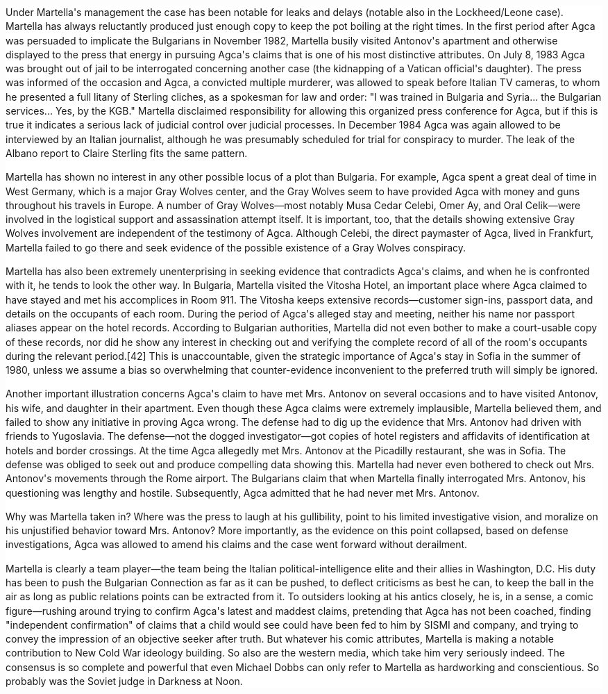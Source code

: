 Under Martella's management the case has been notable for leaks and delays (notable also in the Lockheed/Leone case). Martella has always reluctantly produced just enough copy to keep the pot boiling at the right times. In the first period after Agca was persuaded to implicate the Bulgarians in November 1982, Martella busily visited Antonov's apartment and otherwise displayed to the press that energy in pursuing Agca's claims that is one of his most distinctive attributes. On July 8, 1983 Agca was brought out of jail to be interrogated concerning another case (the kidnapping of a Vatican official's daughter). The press was informed of the occasion and Agca, a convicted multiple murderer, was allowed to speak before Italian TV cameras, to whom he presented a full litany of Sterling cliches, as a spokesman for law and order: "I was trained in Bulgaria and Syria... the Bulgarian services... Yes, by the KGB." Martella disclaimed responsibility for allowing this organized press conference for Agca, but if this is true it indicates a serious lack of judicial control over judicial processes. In December 1984 Agca was again allowed to be interviewed by an Italian journalist, although he was presumably scheduled for trial for conspiracy to murder. The leak of the Albano report to Claire Sterling fits the same pattern.

Martella has shown no interest in any other possible locus of a plot than Bulgaria. For example, Agca spent a great deal of time in West Germany, which is a major Gray Wolves center, and the Gray Wolves seem to have provided Agca with money and guns throughout his travels in Europe. A number of Gray Wolves—most notably Musa Cedar Celebi, Omer Ay, and Oral Celik—were involved in the logistical support and assassination attempt itself. It is important, too, that the details showing extensive Gray Wolves involvement are independent of the testimony of Agca. Although Celebi, the direct paymaster of Agca, lived in Frankfurt, Martella failed to go there and seek evidence of the possible existence of a Gray Wolves conspiracy.

Martella has also been extremely unenterprising in seeking evidence that contradicts Agca's claims, and when he is confronted with it, he tends to look the other way. In Bulgaria, Martella visited the Vitosha Hotel, an important place where Agca claimed to have stayed and met his accomplices in Room 911. The Vitosha keeps extensive records—customer sign-ins, passport data, and details on the occupants of each room. During the period of Agca's alleged stay and meeting, neither his name nor passport aliases appear on the hotel records. According to Bulgarian authorities, Martella did not even bother to make a court-usable copy of these records, nor did he show any interest in checking out and verifying the complete record of all of the room's occupants during the relevant period.[42] This is unaccountable, given the strategic importance of Agca's stay in Sofia in the summer of 1980, unless we assume a bias so overwhelming that counter-evidence inconvenient to the preferred truth will simply be ignored.

Another important illustration concerns Agca's claim to have met Mrs. Antonov on several occasions and to have visited Antonov, his wife, and daughter in their apartment. Even though these Agca claims were extremely implausible, Martella believed them, and failed to show any initiative in proving Agca wrong. The defense had to dig up the evidence that Mrs. Antonov had driven with friends to Yugoslavia. The defense—not the dogged investigator—got copies of hotel registers and affidavits of identification at hotels and border crossings. At the time Agca allegedly met Mrs. Antonov at the Picadilly restaurant, she was in Sofia. The defense was obliged to seek out and produce compelling data showing this. Martella had never even bothered to check out Mrs. Antonov's movements through the Rome airport. The Bulgarians claim that when Martella finally interrogated Mrs. Antonov, his questioning was lengthy and hostile. Subsequently, Agca admitted that he had never met Mrs. Antonov.

Why was Martella taken in? Where was the press to laugh at his gullibility, point to his limited investigative vision, and moralize on his unjustified behavior toward Mrs. Antonov? More importantly, as the evidence on this point collapsed, based on defense investigations, Agca was allowed to amend his claims and the case went forward without derailment.

Martella is clearly a team player—the team being the Italian political-intelligence elite and their allies in Washington, D.C. His duty has been to push the Bulgarian Connection as far as it can be pushed, to deflect criticisms as best he can, to keep the ball in the air as long as public relations points can be extracted from it. To outsiders looking at his antics closely, he is, in a sense, a comic figure—rushing around trying to confirm Agca's latest and maddest claims, pretending that Agca has not been coached, finding "independent confirmation" of claims that a child would see could have been fed to him by SISMI and company, and trying to convey the impression of an objective seeker after truth. But whatever his comic attributes, Martella is making a notable contribution to New Cold War ideology building. So also are the western media, which take him very seriously indeed. The consensus is so complete and powerful that even Michael Dobbs can only refer to Martella as hardworking and conscientious. So probably was the Soviet judge in Darkness at Noon.
